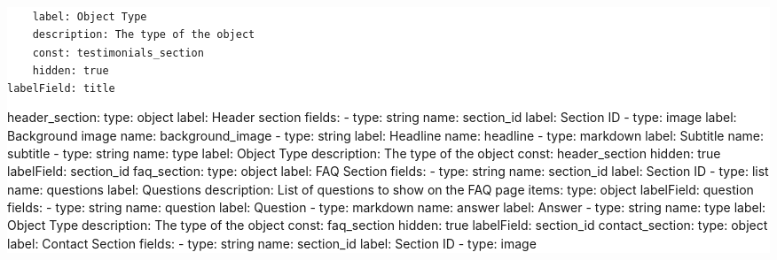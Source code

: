         label: Object Type
        description: The type of the object
        const: testimonials_section
        hidden: true
    labelField: title
  header_section:
    type: object
    label: Header section
    fields:
      - type: string
        name: section_id
        label: Section ID
      - type: image
        label: Background image
        name: background_image
      - type: string
        label: Headline
        name: headline
      - type: markdown
        label: Subtitle
        name: subtitle
      - type: string
        name: type
        label: Object Type
        description: The type of the object
        const: header_section
        hidden: true
    labelField: section_id
  faq_section:
    type: object
    label: FAQ Section
    fields:
      - type: string
        name: section_id
        label: Section ID
      - type: list
        name: questions
        label: Questions
        description: List of questions to show on the FAQ page
        items:
          type: object
          labelField: question
          fields:
            - type: string
              name: question
              label: Question
            - type: markdown
              name: answer
              label: Answer
      - type: string
        name: type
        label: Object Type
        description: The type of the object
        const: faq_section
        hidden: true
    labelField: section_id
  contact_section:
    type: object
    label: Contact Section
    fields:
      - type: string
        name: section_id
        label: Section ID
      - type: image